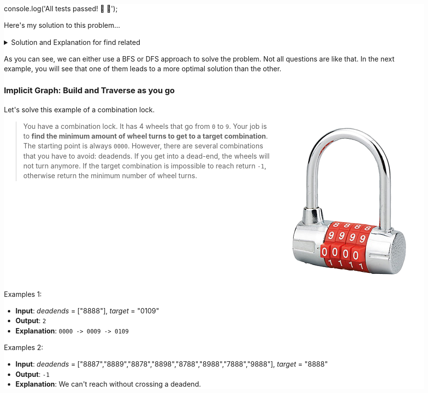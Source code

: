 console.log('All tests passed! 👏 🎂');
</pre>

Here's my solution to this problem...

<details><summary>Solution and Explanation for find related</summary></details>

As you can see, we can either use a BFS or DFS approach to solve the problem. Not all questions are like that. In the next example, you will see that one of them leads to a more optimal solution than the other.

### Implicit Graph: Build and Traverse as you go

Let's solve this example of a combination lock.



<blockquote>

<img src="/images/padlock.png" alt="Padlock Problem" style="float:right;">

You have a combination lock. It has 4 wheels that go from `0` to `9`. Your job is to **find the minimum amount of wheel turns to get to a target combination**. The starting point is always `0000`. However, there are several combinations that you have to avoid: deadends. If you get into a dead-end, the wheels will not turn anymore. If the target combination is impossible to reach return `-1`, otherwise return the minimum number of wheel turns.

</blockquote>

<div style="clear: both;"></div>

Examples 1:

- **Input**: *deadends* = ["8888"], *target* = "0109"
- **Output**: `2`
- **Explanation**: `0000 -> 0009 -> 0109`

Examples 2:

- **Input**: *deadends* = ["8887","8889","8878","8898","8788","8988","7888","9888"], *target* = "8888"
- **Output**: `-1`
- **Explanation**: We can't reach without crossing a deadend.
